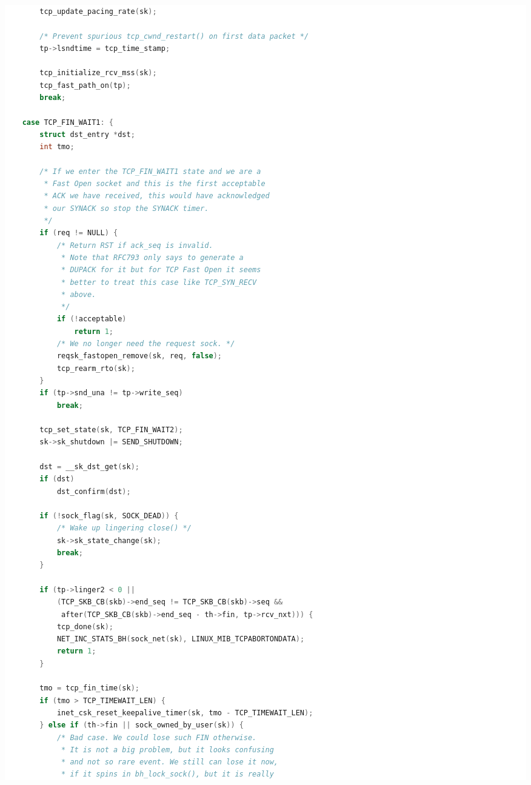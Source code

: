 ```c
		tcp_update_pacing_rate(sk);

		/* Prevent spurious tcp_cwnd_restart() on first data packet */
		tp->lsndtime = tcp_time_stamp;

		tcp_initialize_rcv_mss(sk);
		tcp_fast_path_on(tp);
		break;

	case TCP_FIN_WAIT1: {
		struct dst_entry *dst;
		int tmo;

		/* If we enter the TCP_FIN_WAIT1 state and we are a
		 * Fast Open socket and this is the first acceptable
		 * ACK we have received, this would have acknowledged
		 * our SYNACK so stop the SYNACK timer.
		 */
		if (req != NULL) {
			/* Return RST if ack_seq is invalid.
			 * Note that RFC793 only says to generate a
			 * DUPACK for it but for TCP Fast Open it seems
			 * better to treat this case like TCP_SYN_RECV
			 * above.
			 */
			if (!acceptable)
				return 1;
			/* We no longer need the request sock. */
			reqsk_fastopen_remove(sk, req, false);
			tcp_rearm_rto(sk);
		}
		if (tp->snd_una != tp->write_seq)
			break;

		tcp_set_state(sk, TCP_FIN_WAIT2);
		sk->sk_shutdown |= SEND_SHUTDOWN;

		dst = __sk_dst_get(sk);
		if (dst)
			dst_confirm(dst);

		if (!sock_flag(sk, SOCK_DEAD)) {
			/* Wake up lingering close() */
			sk->sk_state_change(sk);
			break;
		}

		if (tp->linger2 < 0 ||
		    (TCP_SKB_CB(skb)->end_seq != TCP_SKB_CB(skb)->seq &&
		     after(TCP_SKB_CB(skb)->end_seq - th->fin, tp->rcv_nxt))) {
			tcp_done(sk);
			NET_INC_STATS_BH(sock_net(sk), LINUX_MIB_TCPABORTONDATA);
			return 1;
		}

		tmo = tcp_fin_time(sk);
		if (tmo > TCP_TIMEWAIT_LEN) {
			inet_csk_reset_keepalive_timer(sk, tmo - TCP_TIMEWAIT_LEN);
		} else if (th->fin || sock_owned_by_user(sk)) {
			/* Bad case. We could lose such FIN otherwise.
			 * It is not a big problem, but it looks confusing
			 * and not so rare event. We still can lose it now,
			 * if it spins in bh_lock_sock(), but it is really
```
